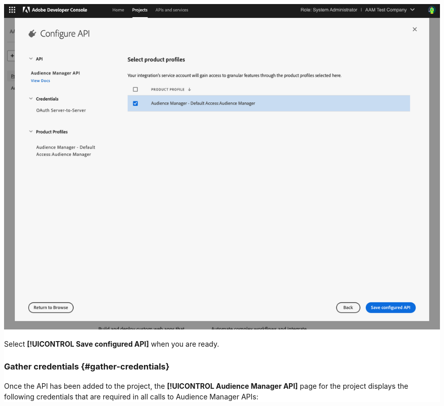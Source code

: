 ![Select product profiles for your integration.](/help/using/api/rest-api-main/assets/select-product-profiles.png)

Select **[!UICONTROL Save configured API]** when you are ready.

### Gather credentials {#gather-credentials}

Once the API has been added to the project, the **[!UICONTROL Audience Manager API]** page for the project displays the following credentials that are required in all calls to Audience Manager APIs:
